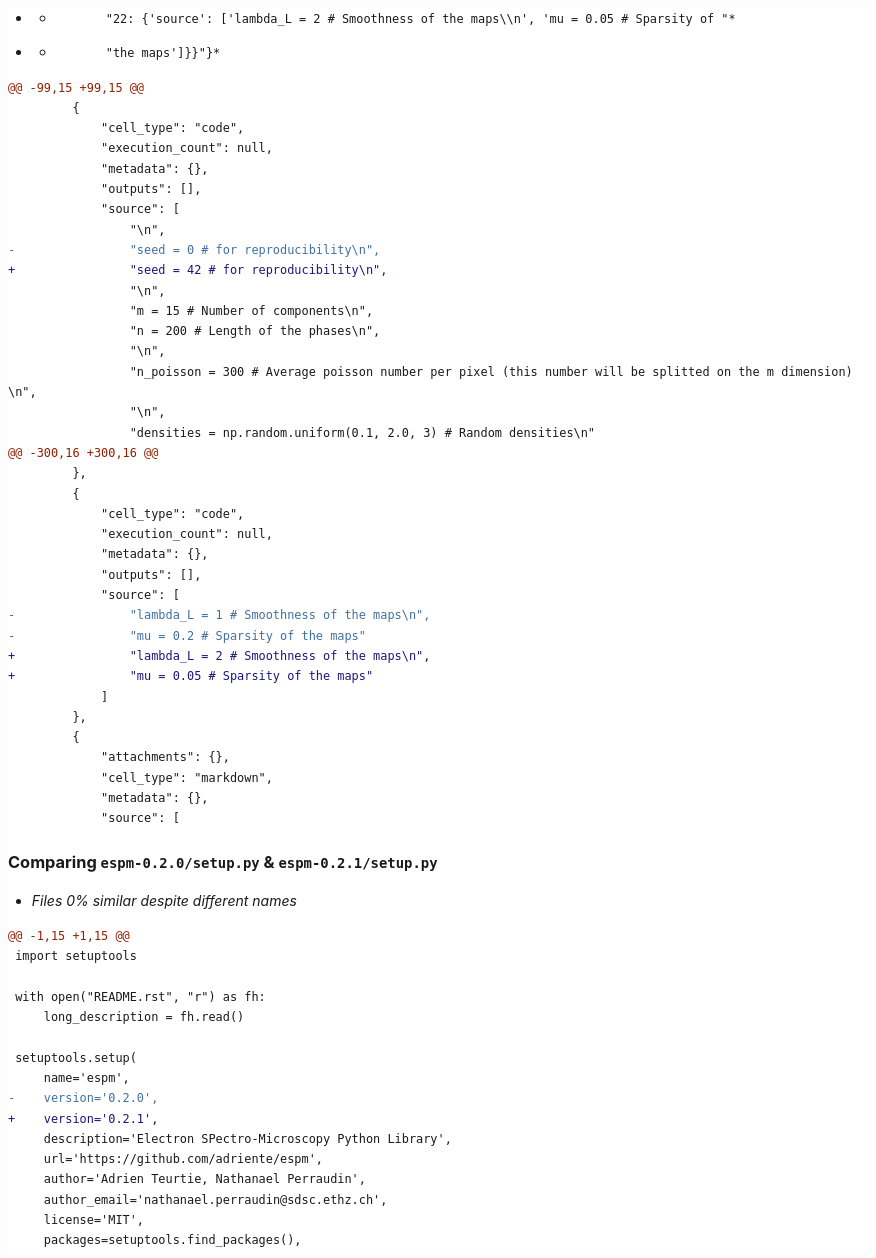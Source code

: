  * *            "22: {'source': ['lambda_L = 2 # Smoothness of the maps\\n', 'mu = 0.05 # Sparsity of "*

 * *            "the maps']}}"}*

```diff
@@ -99,15 +99,15 @@
         {
             "cell_type": "code",
             "execution_count": null,
             "metadata": {},
             "outputs": [],
             "source": [
                 "\n",
-                "seed = 0 # for reproducibility\n",
+                "seed = 42 # for reproducibility\n",
                 "\n",
                 "m = 15 # Number of components\n",
                 "n = 200 # Length of the phases\n",
                 "\n",
                 "n_poisson = 300 # Average poisson number per pixel (this number will be splitted on the m dimension)\n",
                 "\n",
                 "densities = np.random.uniform(0.1, 2.0, 3) # Random densities\n"
@@ -300,16 +300,16 @@
         },
         {
             "cell_type": "code",
             "execution_count": null,
             "metadata": {},
             "outputs": [],
             "source": [
-                "lambda_L = 1 # Smoothness of the maps\n",
-                "mu = 0.2 # Sparsity of the maps"
+                "lambda_L = 2 # Smoothness of the maps\n",
+                "mu = 0.05 # Sparsity of the maps"
             ]
         },
         {
             "attachments": {},
             "cell_type": "markdown",
             "metadata": {},
             "source": [
```

### Comparing `espm-0.2.0/setup.py` & `espm-0.2.1/setup.py`

 * *Files 0% similar despite different names*

```diff
@@ -1,15 +1,15 @@
 import setuptools
 
 with open("README.rst", "r") as fh:
     long_description = fh.read()
 
 setuptools.setup(
     name='espm',
-    version='0.2.0',
+    version='0.2.1',
     description='Electron SPectro-Microscopy Python Library',
     url='https://github.com/adriente/espm',
     author='Adrien Teurtie, Nathanael Perraudin',
     author_email='nathanael.perraudin@sdsc.ethz.ch',
     license='MIT',
     packages=setuptools.find_packages(),
```